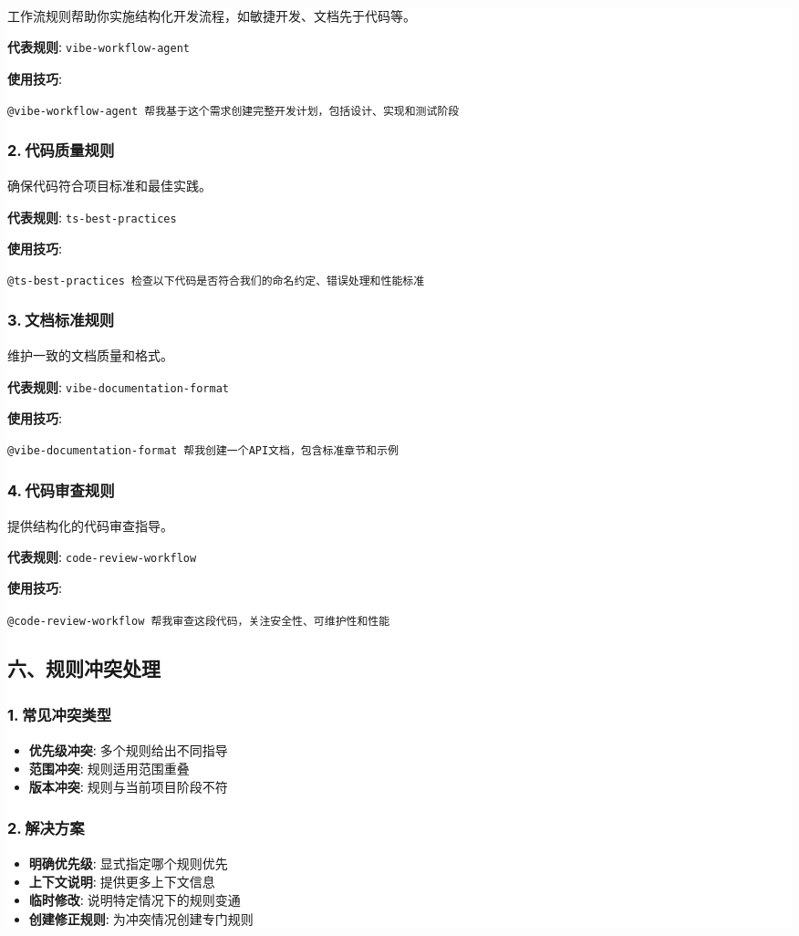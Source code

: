 工作流规则帮助你实施结构化开发流程，如敏捷开发、文档先于代码等。

**代表规则**: `vibe-workflow-agent`

**使用技巧**:
```
@vibe-workflow-agent 帮我基于这个需求创建完整开发计划，包括设计、实现和测试阶段
```

### 2. 代码质量规则

确保代码符合项目标准和最佳实践。

**代表规则**: `ts-best-practices`

**使用技巧**:
```
@ts-best-practices 检查以下代码是否符合我们的命名约定、错误处理和性能标准
```

### 3. 文档标准规则

维护一致的文档质量和格式。

**代表规则**: `vibe-documentation-format`

**使用技巧**:
```
@vibe-documentation-format 帮我创建一个API文档，包含标准章节和示例
```

### 4. 代码审查规则

提供结构化的代码审查指导。

**代表规则**: `code-review-workflow`

**使用技巧**:
```
@code-review-workflow 帮我审查这段代码，关注安全性、可维护性和性能
```

## 六、规则冲突处理

### 1. 常见冲突类型

- **优先级冲突**: 多个规则给出不同指导
- **范围冲突**: 规则适用范围重叠
- **版本冲突**: 规则与当前项目阶段不符

### 2. 解决方案

- **明确优先级**: 显式指定哪个规则优先
- **上下文说明**: 提供更多上下文信息
- **临时修改**: 说明特定情况下的规则变通
- **创建修正规则**: 为冲突情况创建专门规则
